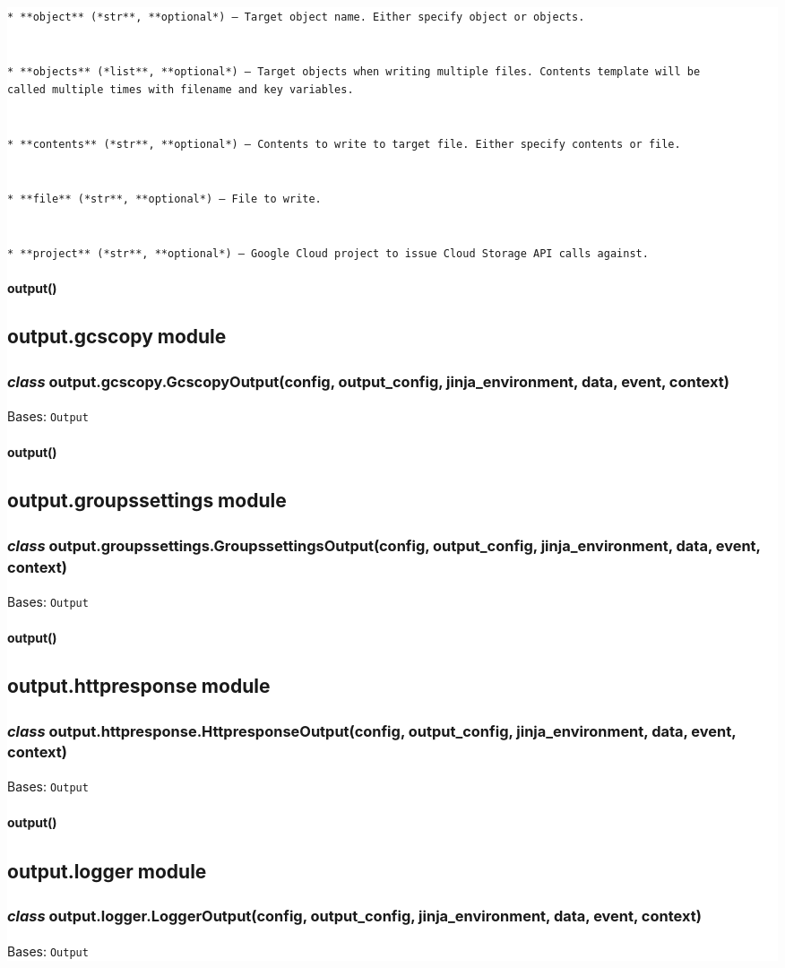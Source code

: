 
    * **object** (*str**, **optional*) – Target object name. Either specify object or objects.


    * **objects** (*list**, **optional*) – Target objects when writing multiple files. Contents template will be
    called multiple times with filename and key variables.


    * **contents** (*str**, **optional*) – Contents to write to target file. Either specify contents or file.


    * **file** (*str**, **optional*) – File to write.


    * **project** (*str**, **optional*) – Google Cloud project to issue Cloud Storage API calls against.



#### output()
## output.gcscopy module


### _class_ output.gcscopy.GcscopyOutput(config, output_config, jinja_environment, data, event, context)
Bases: `Output`


#### output()
## output.groupssettings module


### _class_ output.groupssettings.GroupssettingsOutput(config, output_config, jinja_environment, data, event, context)
Bases: `Output`


#### output()
## output.httpresponse module


### _class_ output.httpresponse.HttpresponseOutput(config, output_config, jinja_environment, data, event, context)
Bases: `Output`


#### output()
## output.logger module


### _class_ output.logger.LoggerOutput(config, output_config, jinja_environment, data, event, context)
Bases: `Output`
